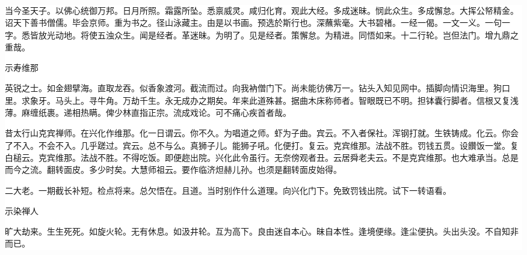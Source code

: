 当今圣天子。以佛心统御万邦。日月所照。霜露所坠。悉禀威灵。咸归化育。观此大经。多成迷昧。悯此众生。多成懈怠。大挥公帑精金。诏天下善书僧儒。毕会京师。重为书之。径山泳藏主。由是以书画。预选於斯行也。深蘸紫毫。大书碧楮。一经一偈。一文一义。一句一字。悉皆放光动地。将使五浊众生。闻是经者。革迷昧。为明了。见是经者。策懈怠。为精进。同悟如来。十二行轮。岂但法门。增九鼎之重哉。  

示寿维那  

英锐之士。如金翅擘海。直取龙吞。似香象渡河。截流而过。向我衲僧门下。尚未能彷佛万一。钻头入知见网中。插脚向情识海里。狗口里。求象牙。马头上。寻牛角。万劫千生。永无成办之期矣。年来此道殊甚。据曲木床称师者。智眼既已不明。担钵囊行脚者。信根又复浅薄。麻缠纸裹。递相热瞒。俾少林直指正宗。流成戏论。可不痛心疾首者哉。  

昔太行山克宾禅师。在兴化作维那。化一日谓云。你不久。为唱道之师。虾为子曲。宾云。不入者保社。浑钢打就。生铁铸成。化云。你会了不入。不会不入。几乎蹉过。宾云。总不与么。真狮子儿。能狮子吼。化便打。复云。克宾维那。法战不胜。罚钱五贯。设饡饭一堂。复白槌云。克宾维那。法战不胜。不得吃饭。即便趂出院。兴化此令虽行。无奈傍观者丑。云居舜老夫云。不是克宾维那。也大难承当。总是而今之流。翻转面皮。多少时矣。大慧师祖云。要作临济炟赫儿孙。也须是翻转面皮始得。  

二大老。一期截长补短。检点将来。总欠悟在。且道。当时别作什么道理。向兴化门下。免致罚钱出院。试下一转语看。  

示染禅人  

旷大劫来。生生死死。如旋火轮。无有休息。如汲井轮。互为高下。良由迷自本心。昧自本性。逢境便缘。逢尘便执。头出头没。不自知非而已。  

